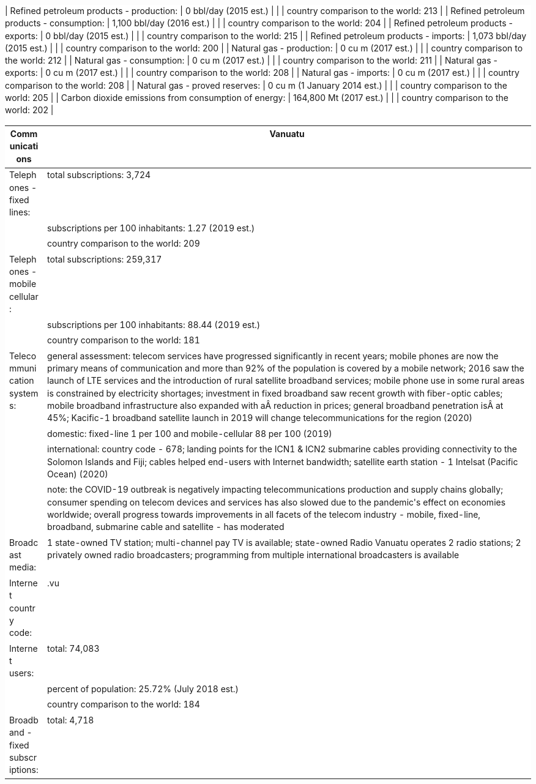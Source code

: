 | Refined petroleum products - production: | 0 bbl/day (2015 est.) |
| | country comparison to the world: 213 |
| Refined petroleum products - consumption: | 1,100 bbl/day (2016 est.) |
| | country comparison to the world: 204 |
| Refined petroleum products - exports: | 0 bbl/day (2015 est.) |
| | country comparison to the world: 215 |
| Refined petroleum products - imports: | 1,073 bbl/day (2015 est.) |
| | country comparison to the world: 200 |
| Natural gas - production: | 0 cu m (2017 est.) |
| | country comparison to the world: 212 |
| Natural gas - consumption: | 0 cu m (2017 est.) |
| | country comparison to the world: 211 |
| Natural gas - exports: | 0 cu m (2017 est.) |
| | country comparison to the world: 208 |
| Natural gas - imports: | 0 cu m (2017 est.) |
| | country comparison to the world: 208 |
| Natural gas - proved reserves: | 0 cu m (1 January 2014 est.) |
| | country comparison to the world: 205 |
| Carbon dioxide emissions from consumption of energy: | 164,800 Mt (2017 est.) |
| | country comparison to the world: 202 |

| Communications | Vanuatu |
| --- | --- |
| Telephones - fixed lines: | total subscriptions: 3,724 |
| | subscriptions per 100 inhabitants: 1.27 (2019 est.) |
| | country comparison to the world: 209 |
| Telephones - mobile cellular: | total subscriptions: 259,317 |
| | subscriptions per 100 inhabitants: 88.44 (2019 est.) |
| | country comparison to the world: 181 |
| Telecommunication systems: | general assessment: telecom services have progressed significantly in recent years; mobile phones are now the primary means of communication and more than 92% of the population is covered by a mobile network; 2016 saw the launch of LTE services and the introduction of rural satellite broadband services; mobile phone use in some rural areas is constrained by electricity shortages; investment in fixed broadband saw recent growth with fiber-optic cables; mobile broadband infrastructure also expanded with aÂ reduction in prices; general broadband penetration isÂ at 45%; Kacific-1 broadband satellite launch in 2019 will change telecommunications for the region (2020) |
| | domestic: fixed-line 1 per 100 and mobile-cellular 88 per 100 (2019) |
| | international: country code - 678; landing points for the ICN1 & ICN2 submarine cables providing connectivity to the Solomon Islands and Fiji; cables helped end-users with Internet bandwidth; satellite earth station - 1 Intelsat (Pacific Ocean) (2020) |
| | note: the COVID-19 outbreak is negatively impacting telecommunications production and supply chains globally; consumer spending on telecom devices and services has also slowed due to the pandemic's effect on economies worldwide; overall progress towards improvements in all facets of the telecom industry - mobile, fixed-line, broadband, submarine cable and satellite - has moderated |
| Broadcast media: | 1 state-owned TV station; multi-channel pay TV is available; state-owned Radio Vanuatu operates 2 radio stations; 2 privately owned radio broadcasters; programming from multiple international broadcasters is available |
| Internet country code: | .vu |
| Internet users: | total: 74,083 |
| | percent of population: 25.72% (July 2018 est.) |
| | country comparison to the world: 184 |
| Broadband - fixed subscriptions: | total: 4,718 |